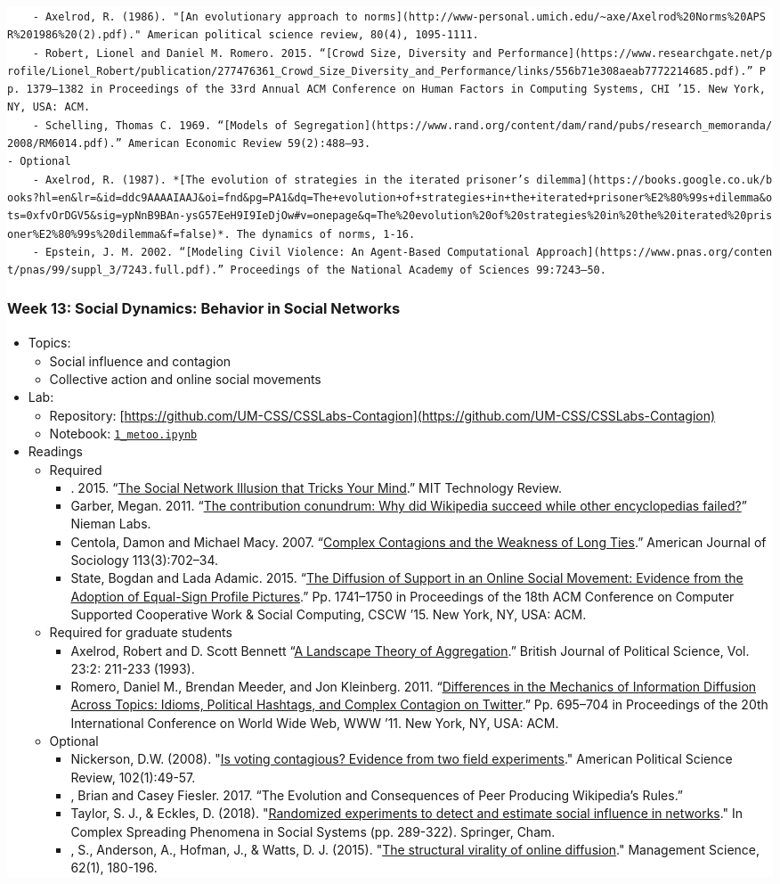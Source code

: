		- Axelrod, R. (1986). "[An evolutionary approach to norms](http://www-personal.umich.edu/~axe/Axelrod%20Norms%20APSR%201986%20(2).pdf)." American political science review, 80(4), 1095-1111. 
		- Robert, Lionel and Daniel M. Romero. 2015. “[Crowd Size, Diversity and Performance](https://www.researchgate.net/profile/Lionel_Robert/publication/277476361_Crowd_Size_Diversity_and_Performance/links/556b71e308aeab7772214685.pdf).” Pp. 1379–1382 in Proceedings of the 33rd Annual ACM Conference on Human Factors in Computing Systems, CHI ’15. New York, NY, USA: ACM. 
		- Schelling, Thomas C. 1969. “[Models of Segregation](https://www.rand.org/content/dam/rand/pubs/research_memoranda/2008/RM6014.pdf).” American Economic Review 59(2):488–93.
	- Optional 
		- Axelrod, R. (1987). *[The evolution of strategies in the iterated prisoner’s dilemma](https://books.google.co.uk/books?hl=en&lr=&id=ddc9AAAAIAAJ&oi=fnd&pg=PA1&dq=The+evolution+of+strategies+in+the+iterated+prisoner%E2%80%99s+dilemma&ots=0xfvOrDGV5&sig=ypNnB9BAn-ysG57EeH9I9IeDjOw#v=onepage&q=The%20evolution%20of%20strategies%20in%20the%20iterated%20prisoner%E2%80%99s%20dilemma&f=false)*. The dynamics of norms, 1-16. 
		- Epstein, J. M. 2002. “[Modeling Civil Violence: An Agent-Based Computational Approach](https://www.pnas.org/content/pnas/99/suppl_3/7243.full.pdf).” Proceedings of the National Academy of Sciences 99:7243–50.

### Week 13: Social Dynamics: Behavior in Social Networks
- Topics:
	- Social influence and contagion
	- Collective action and online social movements
- Lab: 
	- Repository: [https://github.com/UM-CSS/CSSLabs-Contagion](https://github.com/UM-CSS/CSSLabs-Contagion)
	- Notebook: [`1_metoo.ipynb`](https://github.com/UM-CSS/CSSLabs-Contagion/blob/master/1_metoo.ipynb)
- Readings
	- Required 
		- . 2015. “[The Social Network Illusion that Tricks Your Mind](https://www.technologyreview.com/s/538866/the-social-network-illusion-that-tricks-your-mind/).” MIT Technology Review. 
		- Garber, Megan. 2011. “[The contribution conundrum: Why did Wikipedia succeed while other encyclopedias failed?](http://www.niemanlab.org/2011/10/the-contribution-conundrum-why-did-wikipedia-succeed-while-other-encyclopedias-failed/)” Nieman Labs.  
		- Centola, Damon and Michael Macy. 2007. “[Complex Contagions and the Weakness of Long Ties](http://citeseerx.ist.psu.edu/viewdoc/download?doi=10.1.1.133.9694&rep=rep1&type=pdf).” American Journal of Sociology 113(3):702–34. 
		- State, Bogdan and Lada Adamic. 2015. “[The Diffusion of Support in an Online Social Movement: Evidence from the Adoption of Equal-Sign Profile Pictures](http://delivery.acm.org/10.1145/2680000/2675290/p1741-state.pdf).” Pp. 1741–1750 in Proceedings of the 18th ACM Conference on Computer Supported Cooperative Work & Social Computing, CSCW ’15. New York, NY, USA: ACM.
	- Required for graduate students 
		- Axelrod, Robert and D. Scott Bennett “[A Landscape Theory of Aggregation](http://www-personal.umich.edu/~axe/Ax%20Bennett%20Landscape%20BJPS%201993.pdf).” British Journal of Political Science, Vol. 23:2: 211-233 (1993). 
		- Romero, Daniel M., Brendan Meeder, and Jon Kleinberg. 2011. “[Differences in the Mechanics of Information Diffusion Across Topics: Idioms, Political Hashtags, and Complex Contagion on Twitter](http://citeseerx.ist.psu.edu/viewdoc/download?doi=10.1.1.298.4938&rep=rep1&type=pdf).” Pp. 695–704 in Proceedings of the 20th International Conference on World Wide Web, WWW ’11. New York, NY, USA: ACM.
	- Optional 
		- Nickerson, D.W. (2008). "[Is voting contagious? Evidence from two field experiments](https://sites.temple.edu/nickerson/files/2017/07/nickerson.contagion.pdf)." American Political Science Review, 102(1):49-57.  
		- , Brian and Casey Fiesler. 2017. “The Evolution and Consequences of Peer Producing Wikipedia’s Rules.” 
		- Taylor, S. J., & Eckles, D. (2018). "[Randomized experiments to detect and estimate social influence in networks](https://arxiv.org/pdf/1709.09636)." In Complex Spreading Phenomena in Social Systems (pp. 289-322). Springer, Cham. 
		- , S., Anderson, A., Hofman, J., & Watts, D. J. (2015). "[The structural virality of online diffusion](https://www.microsoft.com/en-us/research/wp-content/uploads/2016/04/twiral.pdf)." Management Science, 62(1), 180-196. 
